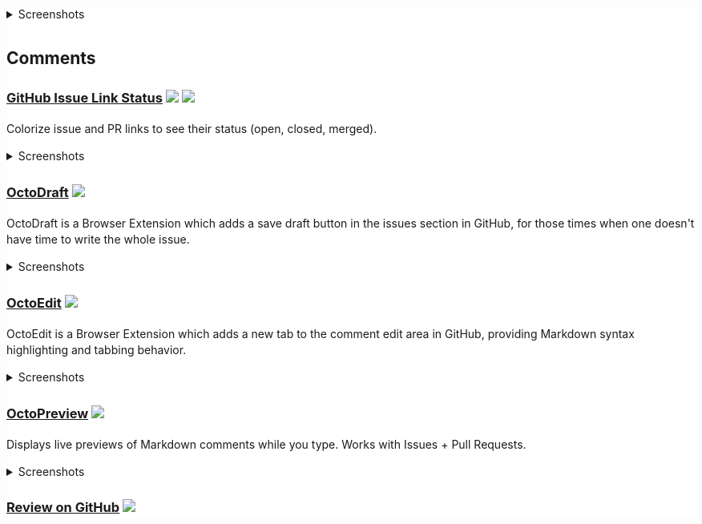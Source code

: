 <details><summary>Screenshots</summary></details>

## Comments

### [GitHub Issue Link Status](https://raw.githubusercontent.com/bfred-it/github-issue-link-status/) <a href="https://chrome.google.com/webstore/detail/github-issue-link-status/nbiddhncecgemgccalnoanpnenalmkic"><img src="https://raw.githubusercontent.com/alrra/browser-logos/master/src/chrome/chrome_48x48.png" width="24" /></a> <a href="https://addons.mozilla.org/en-US/firefox/addon/github-issue-link-status/"><img src="https://raw.githubusercontent.com/alrra/browser-logos/master/src/firefox/firefox_48x48.png" width="24" /></a>

Colorize issue and PR links to see their status (open, closed, merged).

<details><summary>Screenshots</summary></details>

### [OctoDraft](https://raw.githubusercontent.com/wildeyes/OctoDraft) <a href="https://chrome.google.com/webstore/detail/octodraft/mjfaidoickdplapkfhajfkehpepmccfg"><img src="https://raw.githubusercontent.com/alrra/browser-logos/master/src/chrome/chrome_48x48.png" width="24" /></a>

OctoDraft is a Browser Extension which adds a save draft button in the issues section in GitHub, for those times when one doesn't have time to write the whole issue.

<details><summary>Screenshots</summary></details>

### [OctoEdit](https://raw.githubusercontent.com/DrewML/OctoEdit) <a href="https://chrome.google.com/webstore/detail/octoedit/ecnglinljpjkbgmdpeiglonddahpbkeb"><img src="https://raw.githubusercontent.com/alrra/browser-logos/master/src/chrome/chrome_48x48.png" width="24" /></a>

OctoEdit is a Browser Extension which adds a new tab to the comment edit area in GitHub, providing Markdown syntax highlighting and tabbing behavior.

<details><summary>Screenshots</summary></details>

### [OctoPreview](https://raw.githubusercontent.com/DrewML/octo-preview) <a href="https://chrome.google.com/webstore/detail/octo-preview/elomekmlfonmdhmpmdfldcjgdoacjcba"><img src="https://raw.githubusercontent.com/alrra/browser-logos/master/src/chrome/chrome_48x48.png" width="24" /></a>

Displays live previews of Markdown comments while you type. Works with Issues + Pull Requests.

<details><summary>Screenshots</summary></details>

### [Review on GitHub](https://raw.githubusercontent.com/bastilian/ReviewOnGitHub) <a href="https://chrome.google.com/webstore/detail/review-on-github/eenlonmglmdookfbknbmcgjkpomndjdp"><img src="https://raw.githubusercontent.com/alrra/browser-logos/master/src/chrome/chrome_48x48.png" width="24" /></a>
